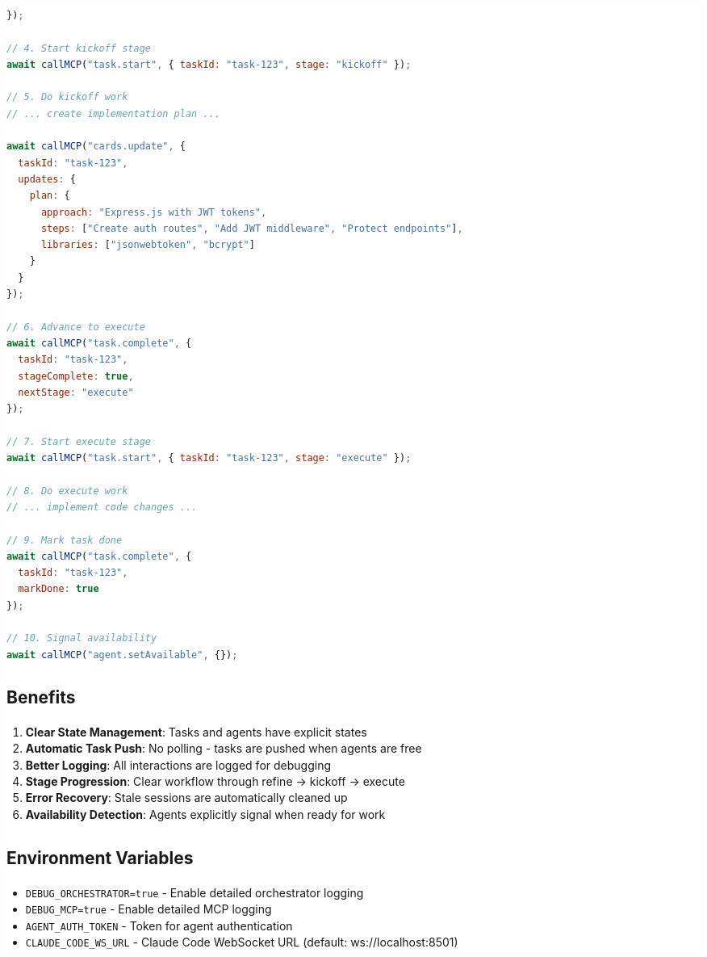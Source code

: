 ```javascript
});

// 4. Start kickoff stage  
await callMCP("task.start", { taskId: "task-123", stage: "kickoff" });

// 5. Do kickoff work
// ... create implementation plan ...

await callMCP("cards.update", {
  taskId: "task-123",
  updates: {
    plan: {
      approach: "Express.js with JWT tokens",
      steps: ["Create auth routes", "Add JWT middleware", "Protect endpoints"],
      libraries: ["jsonwebtoken", "bcrypt"]
    }
  }
});

// 6. Advance to execute
await callMCP("task.complete", {
  taskId: "task-123",
  stageComplete: true, 
  nextStage: "execute"
});

// 7. Start execute stage
await callMCP("task.start", { taskId: "task-123", stage: "execute" });

// 8. Do execute work
// ... implement code changes ...

// 9. Mark task done
await callMCP("task.complete", {
  taskId: "task-123",
  markDone: true
});

// 10. Signal availability
await callMCP("agent.setAvailable", {});
```

## Benefits

1. **Clear State Management**: Tasks and agents have explicit states
2. **Automatic Task Push**: No polling - tasks are pushed when agents are free  
3. **Better Logging**: All interactions are logged for debugging
4. **Stage Progression**: Clear workflow through refine → kickoff → execute
5. **Error Recovery**: Stale sessions are automatically cleaned up
6. **Availability Detection**: Agents explicitly signal when ready for work

## Environment Variables

- `DEBUG_ORCHESTRATOR=true` - Enable detailed orchestrator logging
- `DEBUG_MCP=true` - Enable detailed MCP logging
- `AGENT_AUTH_TOKEN` - Token for agent authentication
- `CLAUDE_CODE_WS_URL` - Claude Code WebSocket URL (default: ws://localhost:8501)